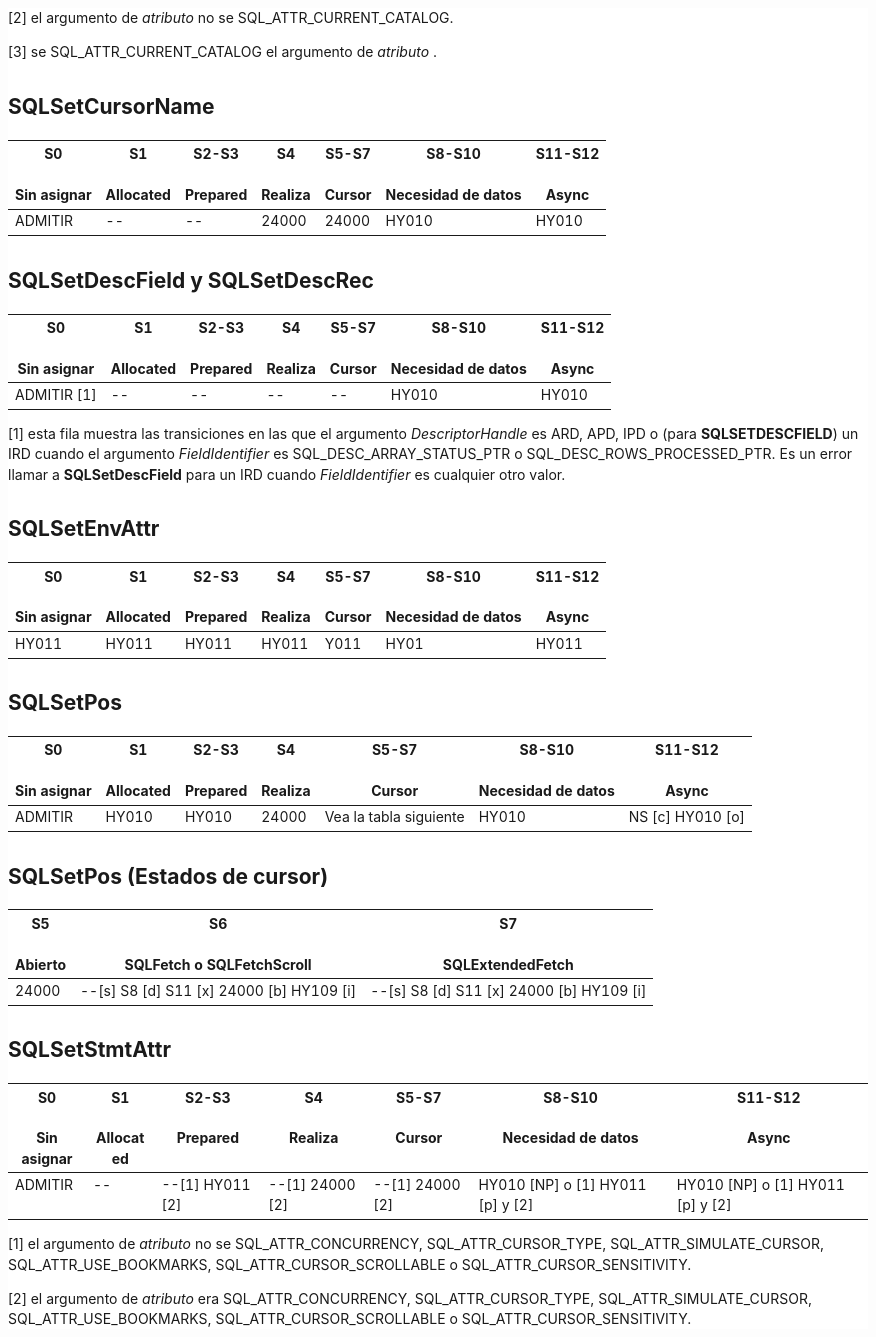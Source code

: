  [2] el argumento de *atributo* no se SQL_ATTR_CURRENT_CATALOG.  
  
 [3] se SQL_ATTR_CURRENT_CATALOG el argumento de *atributo* .  
  
## <a name="sqlsetcursorname"></a>SQLSetCursorName  
  
|S0<br /><br /> Sin asignar|S1<br /><br /> Allocated|S2-S3<br /><br /> Prepared|S4<br /><br /> Realiza|S5-S7<br /><br /> Cursor|S8-S10<br /><br /> Necesidad de datos|S11-S12<br /><br /> Async|  
|------------------------|----------------------|------------------------|---------------------|----------------------|--------------------------|-----------------------|  
|ADMITIR|--|--|24000|24000|HY010|HY010|  
  
## <a name="sqlsetdescfield-and-sqlsetdescrec"></a>SQLSetDescField y SQLSetDescRec  
  
|S0<br /><br /> Sin asignar|S1<br /><br /> Allocated|S2-S3<br /><br /> Prepared|S4<br /><br /> Realiza|S5-S7<br /><br /> Cursor|S8-S10<br /><br /> Necesidad de datos|S11-S12<br /><br /> Async|  
|------------------------|----------------------|------------------------|---------------------|----------------------|--------------------------|-----------------------|  
|ADMITIR [1]|--|--|--|--|HY010|HY010|  
  
 [1] esta fila muestra las transiciones en las que el argumento *DescriptorHandle* es ARD, APD, IPD o (para **SQLSETDESCFIELD**) un IRD cuando el argumento *FieldIdentifier* es SQL_DESC_ARRAY_STATUS_PTR o SQL_DESC_ROWS_PROCESSED_PTR. Es un error llamar a **SQLSetDescField** para un IRD cuando *FieldIdentifier* es cualquier otro valor.  
  
## <a name="sqlsetenvattr"></a>SQLSetEnvAttr  
  
|S0<br /><br /> Sin asignar|S1<br /><br /> Allocated|S2-S3<br /><br /> Prepared|S4<br /><br /> Realiza|S5-S7<br /><br /> Cursor|S8-S10<br /><br /> Necesidad de datos|S11-S12<br /><br /> Async|  
|------------------------|----------------------|------------------------|---------------------|----------------------|--------------------------|-----------------------|  
|HY011|HY011|HY011|HY011|Y011|HY01|HY011|  
  
## <a name="sqlsetpos"></a>SQLSetPos  
  
|S0<br /><br /> Sin asignar|S1<br /><br /> Allocated|S2-S3<br /><br /> Prepared|S4<br /><br /> Realiza|S5-S7<br /><br /> Cursor|S8-S10<br /><br /> Necesidad de datos|S11-S12<br /><br /> Async|  
|------------------------|----------------------|------------------------|---------------------|----------------------|--------------------------|-----------------------|  
|ADMITIR|HY010|HY010|24000|Vea la tabla siguiente|HY010|NS [c] HY010 [o]|  
  
## <a name="sqlsetpos-cursor-states"></a>SQLSetPos (Estados de cursor)  
  
|S5<br /><br /> Abierto|S6<br /><br /> SQLFetch o SQLFetchScroll|S7<br /><br /> SQLExtendedFetch|  
|-------------------|---------------------------------------|-----------------------------|  
|24000|--[s] S8 [d] S11 [x] 24000 [b] HY109 [i]|--[s] S8 [d] S11 [x] 24000 [b] HY109 [i]|  
  
## <a name="sqlsetstmtattr"></a>SQLSetStmtAttr  
  
|S0<br /><br /> Sin asignar|S1<br /><br /> Allocated|S2-S3<br /><br /> Prepared|S4<br /><br /> Realiza|S5-S7<br /><br /> Cursor|S8-S10<br /><br /> Necesidad de datos|S11-S12<br /><br /> Async|  
|------------------------|----------------------|------------------------|---------------------|----------------------|--------------------------|-----------------------|  
|ADMITIR|--|--[1] HY011 [2]|--[1] 24000 [2]|--[1] 24000 [2]|HY010 [NP] o [1] HY011 [p] y [2]|HY010 [NP] o [1] HY011 [p] y [2]|  
  
 [1] el argumento de *atributo* no se SQL_ATTR_CONCURRENCY, SQL_ATTR_CURSOR_TYPE, SQL_ATTR_SIMULATE_CURSOR, SQL_ATTR_USE_BOOKMARKS, SQL_ATTR_CURSOR_SCROLLABLE o SQL_ATTR_CURSOR_SENSITIVITY.  
  
 [2] el argumento de *atributo* era SQL_ATTR_CONCURRENCY, SQL_ATTR_CURSOR_TYPE, SQL_ATTR_SIMULATE_CURSOR, SQL_ATTR_USE_BOOKMARKS, SQL_ATTR_CURSOR_SCROLLABLE o SQL_ATTR_CURSOR_SENSITIVITY.
